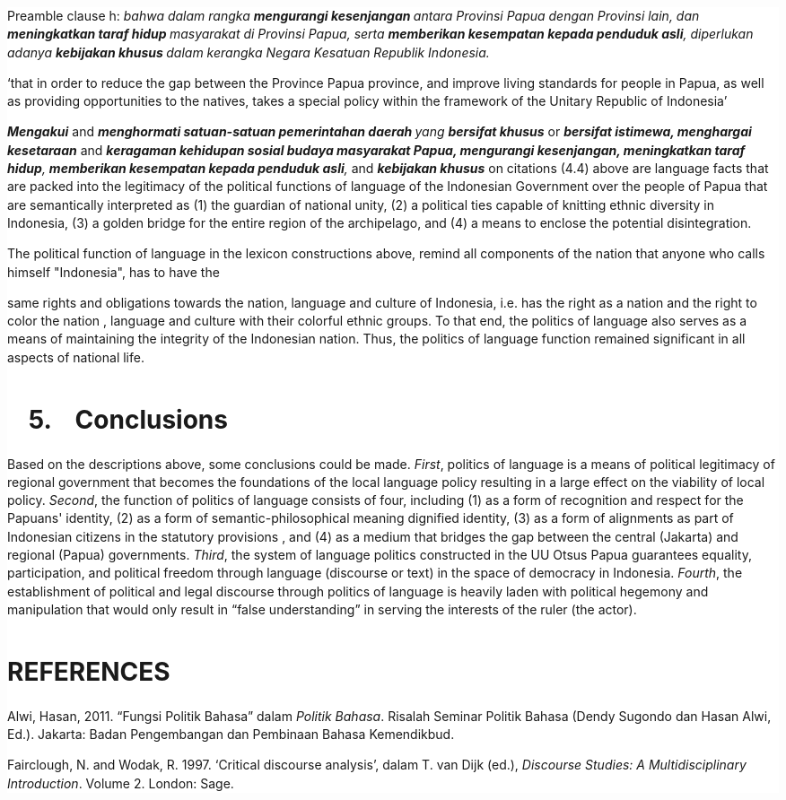 <p><span class="font2">Preamble clause h: </span><span class="font2" style="font-style:italic;">bahwa dalam rangka </span><span class="font2" style="font-weight:bold;font-style:italic;">mengurangi kesenjangan </span><span class="font2" style="font-style:italic;">antara Provinsi Papua dengan Provinsi lain, dan </span><span class="font2" style="font-weight:bold;font-style:italic;">meningkatkan taraf hidup </span><span class="font2" style="font-style:italic;">masyarakat di Provinsi Papua, serta </span><span class="font2" style="font-weight:bold;font-style:italic;">memberikan kesempatan kepada penduduk asli</span><span class="font2" style="font-style:italic;">, diperlukan adanya </span><span class="font2" style="font-weight:bold;font-style:italic;">kebijakan khusus </span><span class="font2" style="font-style:italic;">dalam kerangka Negara Kesatuan Republik Indonesia.</span></p>
<p><span class="font2">‘that in order to reduce the gap between the Province Papua province, and improve living standards for people in Papua, as well as providing opportunities to the natives, takes a special policy within the framework of the Unitary Republic of Indonesia’</span></p>
<p><span class="font2" style="font-weight:bold;font-style:italic;">Mengakui</span><span class="font2"> and </span><span class="font2" style="font-weight:bold;font-style:italic;">menghormati satuan-satuan pemerintahan daerah </span><span class="font2" style="font-style:italic;">yang </span><span class="font2" style="font-weight:bold;font-style:italic;">bersifat khusus</span><span class="font2"> or </span><span class="font2" style="font-weight:bold;font-style:italic;">bersifat istimewa, menghargai kesetaraan</span><span class="font2"> and </span><span class="font2" style="font-weight:bold;font-style:italic;">keragaman kehidupan sosial budaya masyarakat Papua, mengurangi kesenjangan, meningkatkan taraf hidup</span><span class="font2" style="font-style:italic;">, </span><span class="font2" style="font-weight:bold;font-style:italic;">memberikan kesempatan kepada penduduk asli</span><span class="font2" style="font-style:italic;">,</span><span class="font2"> and </span><span class="font2" style="font-weight:bold;font-style:italic;">kebijakan khusus</span><span class="font2"> on citations (4.4) above are language facts that are packed into the legitimacy of the political functions of language of the Indonesian Government over the people of Papua that are semantically interpreted as (1) the guardian of national unity, (2) a political ties capable of knitting ethnic diversity in Indonesia, (3) a golden bridge for the entire region of the archipelago, and (4) a means to enclose the potential disintegration.</span></p>
<p><span class="font2">The political function of language in the lexicon constructions above, remind all components of the nation that anyone who calls himself &quot;Indonesia&quot;, has to have the</span></p>
<p><span class="font2">same rights and obligations towards the nation, language and culture of Indonesia, i.e. has the right as a nation and the right to color the nation , language and culture with their colorful ethnic groups. To that end, the politics of language also serves as a means of maintaining the integrity of the Indonesian nation. Thus, the politics of language function remained significant in all aspects of national life.</span></p>
<ul style="list-style:none;"><li>
<h1><a name="bookmark18"></a><span class="font2" style="font-weight:bold;"><a name="bookmark19"></a>5. &nbsp;&nbsp;&nbsp;Conclusions</span></h1></li></ul>
<p><span class="font2">Based on the descriptions above, some conclusions could be made. </span><span class="font2" style="font-style:italic;">First</span><span class="font2">, politics of language is a means of political legitimacy of regional government that becomes the foundations of the local language policy resulting in a large effect on the viability of local policy. </span><span class="font2" style="font-style:italic;">Second</span><span class="font2">, the function of politics of language consists of four, including (1) as a form of recognition and respect for the Papuans' identity, (2) as a form of semantic-philosophical meaning dignified identity, (3) as a form of alignments as part of Indonesian citizens in the statutory provisions , and (4) as a medium that bridges the gap between the central (Jakarta) and regional (Papua) governments. </span><span class="font2" style="font-style:italic;">Third</span><span class="font2">, the system of language politics constructed in the UU Otsus Papua guarantees equality, participation, and political freedom through language (discourse or text) in the space of democracy in Indonesia. </span><span class="font2" style="font-style:italic;">Fourth</span><span class="font2">, the establishment of political and legal discourse through politics of language is heavily laden with political hegemony and manipulation that would only result in “false understanding” in serving the interests of the ruler (the actor).</span></p>
<h1><a name="bookmark20"></a><span class="font2" style="font-weight:bold;"><a name="bookmark21"></a>REFERENCES</span></h1>
<p><span class="font2">Alwi, Hasan, 2011. “Fungsi Politik Bahasa” dalam </span><span class="font2" style="font-style:italic;">Politik Bahasa</span><span class="font2">. Risalah Seminar Politik Bahasa (Dendy Sugondo dan Hasan Alwi, Ed.). Jakarta: Badan Pengembangan dan Pembinaan Bahasa Kemendikbud.</span></p>
<p><span class="font2">Fairclough, N. and Wodak, R. 1997. ‘Critical discourse analysis’, dalam T. van Dijk (ed.), </span><span class="font2" style="font-style:italic;">Discourse Studies: A Multidisciplinary Introduction</span><span class="font2">. Volume 2. London: Sage.</span></p>